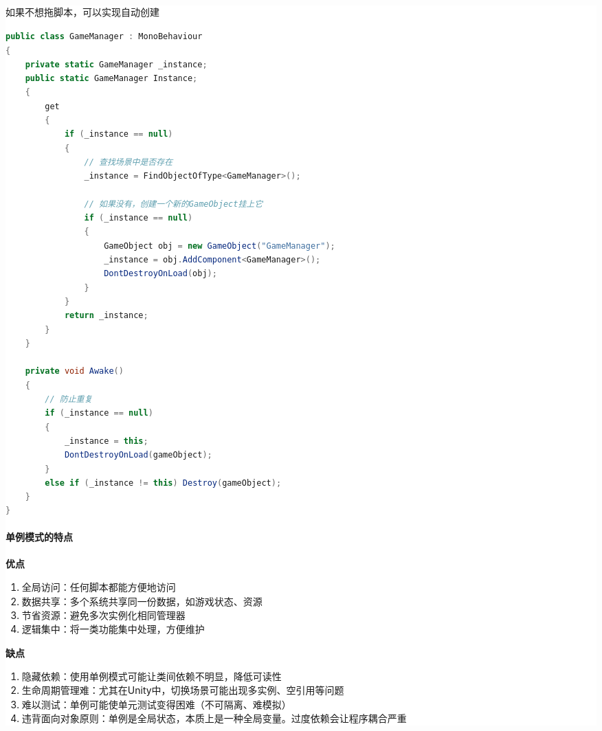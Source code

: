 如果不想拖脚本，可以实现自动创建
```cs
public class GameManager : MonoBehaviour
{
    private static GameManager _instance;
    public static GameManager Instance;
    {
        get
        {
            if (_instance == null)
            {
                // 查找场景中是否存在
                _instance = FindObjectOfType<GameManager>();

                // 如果没有，创建一个新的GameObject挂上它
                if (_instance == null)
                {
                    GameObject obj = new GameObject("GameManager");
                    _instance = obj.AddComponent<GameManager>();
                    DontDestroyOnLoad(obj);
                }
            }
            return _instance;
        }
    }

    private void Awake()
    {
        // 防止重复
        if (_instance == null)
        {
            _instance = this;
            DontDestroyOnLoad(gameObject);
        }
        else if (_instance != this) Destroy(gameObject);
    }
}
```

#### 单例模式的特点
**优点**
1. 全局访问：任何脚本都能方便地访问
2. 数据共享：多个系统共享同一份数据，如游戏状态、资源
3. 节省资源：避免多次实例化相同管理器
4. 逻辑集中：将一类功能集中处理，方便维护

**缺点**
1. 隐藏依赖：使用单例模式可能让类间依赖不明显，降低可读性
2. 生命周期管理难：尤其在Unity中，切换场景可能出现多实例、空引用等问题
3. 难以测试：单例可能使单元测试变得困难（不可隔离、难模拟）
4. 违背面向对象原则：单例是全局状态，本质上是一种全局变量。过度依赖会让程序耦合严重
